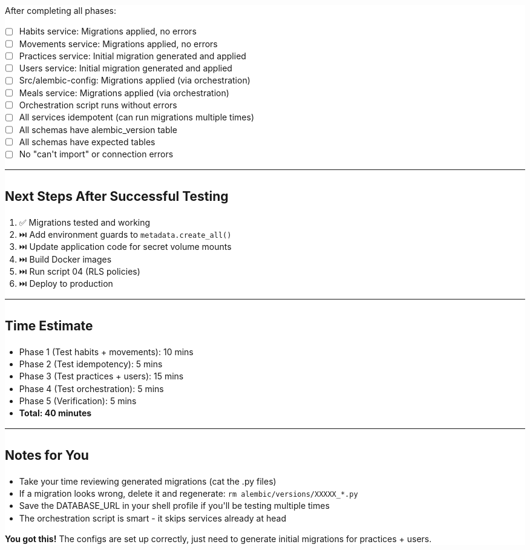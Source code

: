 After completing all phases:

- [ ] Habits service: Migrations applied, no errors
- [ ] Movements service: Migrations applied, no errors
- [ ] Practices service: Initial migration generated and applied
- [ ] Users service: Initial migration generated and applied
- [ ] Src/alembic-config: Migrations applied (via orchestration)
- [ ] Meals service: Migrations applied (via orchestration)
- [ ] Orchestration script runs without errors
- [ ] All services idempotent (can run migrations multiple times)
- [ ] All schemas have alembic_version table
- [ ] All schemas have expected tables
- [ ] No "can't import" or connection errors

---

## Next Steps After Successful Testing

1. ✅ Migrations tested and working
2. ⏭️ Add environment guards to `metadata.create_all()`
3. ⏭️ Update application code for secret volume mounts
4. ⏭️ Build Docker images
5. ⏭️ Run script 04 (RLS policies)
6. ⏭️ Deploy to production

---

## Time Estimate

- Phase 1 (Test habits + movements): 10 mins
- Phase 2 (Test idempotency): 5 mins
- Phase 3 (Test practices + users): 15 mins
- Phase 4 (Test orchestration): 5 mins
- Phase 5 (Verification): 5 mins
- **Total: 40 minutes**

---

## Notes for You

- Take your time reviewing generated migrations (cat the .py files)
- If a migration looks wrong, delete it and regenerate: `rm alembic/versions/XXXXX_*.py`
- Save the DATABASE_URL in your shell profile if you'll be testing multiple times
- The orchestration script is smart - it skips services already at head

**You got this!** The configs are set up correctly, just need to generate initial migrations for practices + users.
